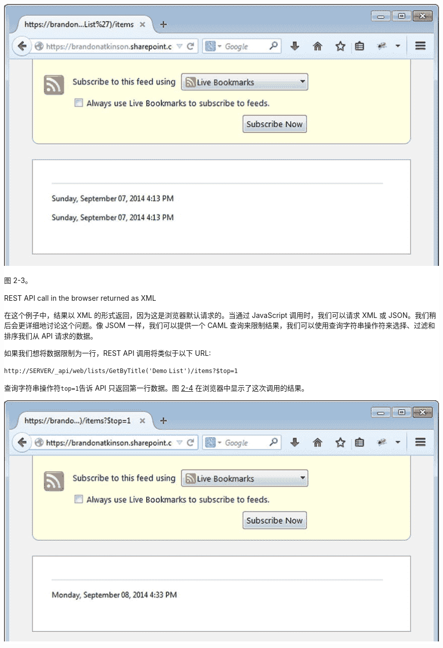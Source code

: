 ![A978-1-4842-0544-0_2_Fig3_HTML.jpg](img/A978-1-4842-0544-0_2_Fig3_HTML.jpg)

图 2-3。

REST API call in the browser returned as XML

在这个例子中，结果以 XML 的形式返回，因为这是浏览器默认请求的。当通过 JavaScript 调用时，我们可以请求 XML 或 JSON。我们稍后会更详细地讨论这个问题。像 JSOM 一样，我们可以提供一个 CAML 查询来限制结果，我们可以使用查询字符串操作符来选择、过滤和排序我们从 API 请求的数据。

如果我们想将数据限制为一行，REST API 调用将类似于以下 URL:

`http://SERVER/_api/web/lists/GetByTitle('Demo` `List')/items?$top=1`

查询字符串操作符`top=1`告诉 API 只返回第一行数据。图 [2-4](#Fig4) 在浏览器中显示了这次调用的结果。

![A978-1-4842-0544-0_2_Fig4_HTML.jpg](img/A978-1-4842-0544-0_2_Fig4_HTML.jpg)